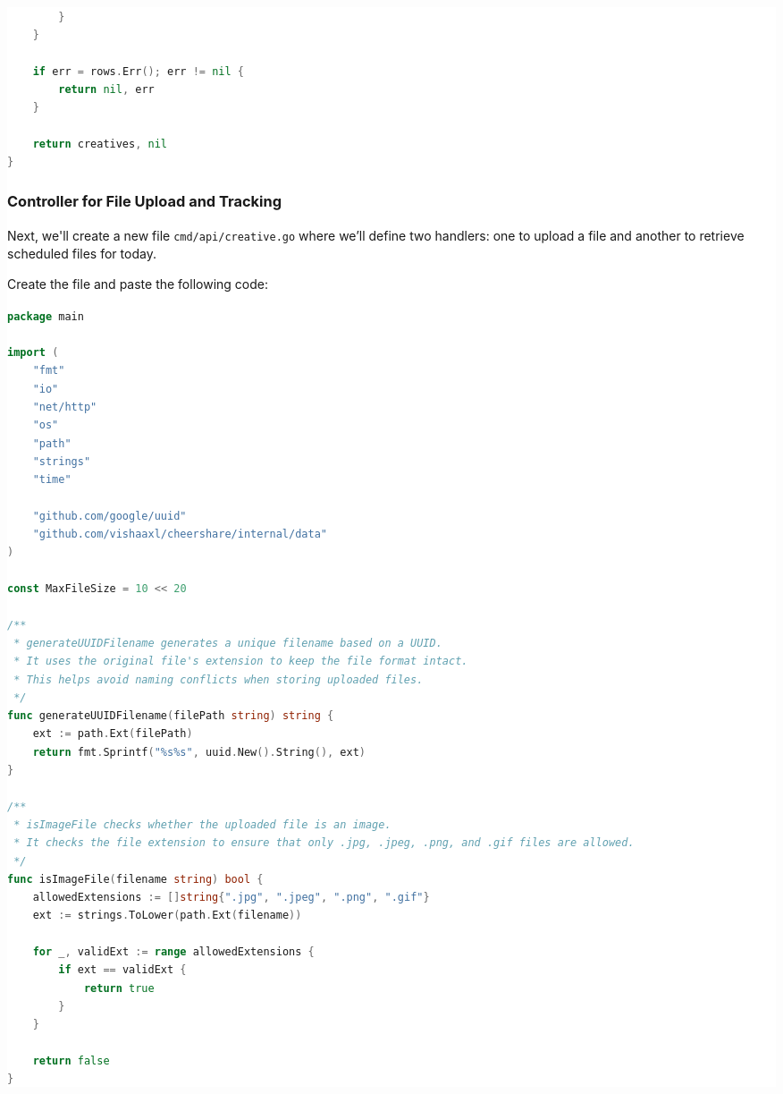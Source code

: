 ```go
		}
	}

	if err = rows.Err(); err != nil {
		return nil, err
	}

	return creatives, nil
}

```

### Controller for File Upload and Tracking

Next, we'll create a new file `cmd/api/creative.go` where we’ll define two handlers: one to upload a file and another to retrieve scheduled files for today.

Create the file and paste the following code:

```go
package main

import (
	"fmt"
	"io"
	"net/http"
	"os"
	"path"
	"strings"
	"time"

	"github.com/google/uuid"
	"github.com/vishaaxl/cheershare/internal/data"
)

const MaxFileSize = 10 << 20

/**
 * generateUUIDFilename generates a unique filename based on a UUID.
 * It uses the original file's extension to keep the file format intact.
 * This helps avoid naming conflicts when storing uploaded files.
 */
func generateUUIDFilename(filePath string) string {
	ext := path.Ext(filePath)
	return fmt.Sprintf("%s%s", uuid.New().String(), ext)
}

/**
 * isImageFile checks whether the uploaded file is an image.
 * It checks the file extension to ensure that only .jpg, .jpeg, .png, and .gif files are allowed.
 */
func isImageFile(filename string) bool {
	allowedExtensions := []string{".jpg", ".jpeg", ".png", ".gif"}
	ext := strings.ToLower(path.Ext(filename))

	for _, validExt := range allowedExtensions {
		if ext == validExt {
			return true
		}
	}

	return false
}

```
